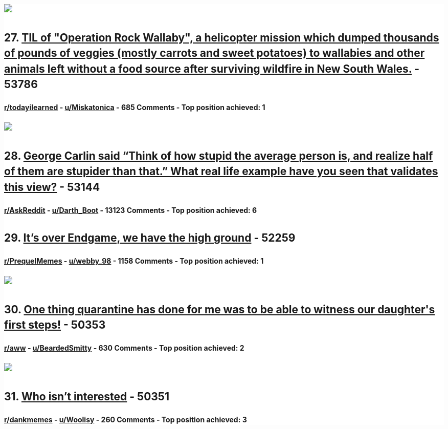 <a href="https://i.imgur.com/fsbB2xv.gifv"><img src="https://a.thumbs.redditmedia.com/1E9ozhNeD53FtY-A4xjjqjh3ldUeaPqU73cpc_oejL4.jpg"></img></a>

## 27. [TIL of "Operation Rock Wallaby", a helicopter mission which dumped thousands of pounds of veggies (mostly carrots and sweet potatoes) to wallabies and other animals left without a food source after surviving wildfire in New South Wales.](http://reddit.com/r/todayilearned/comments/gk8rlz/til_of_operation_rock_wallaby_a_helicopter/) - 53786
#### [r/todayilearned](http://reddit.com/r/todayilearned) - [u/Miskatonica](http://reddit.com/u/Miskatonica) - 685 Comments - Top position achieved: 1

<a href="https://sea.mashable.com/science/8540/operation-rock-wallaby-rains-food-down-on-wildlife-hurt-by-australian-bushfires"><img src="https://a.thumbs.redditmedia.com/xgdeehf_x2s7V9n1wdO8UPQkBrt842kP1rJ18sbKgh4.jpg"></img></a>

## 28. [George Carlin said “Think of how stupid the average person is, and realize half of them are stupider than that.” What real life example have you seen that validates this view?](http://reddit.com/r/AskReddit/comments/gk8t35/george_carlin_said_think_of_how_stupid_the/) - 53144
#### [r/AskReddit](http://reddit.com/r/AskReddit) - [u/Darth_Boot](http://reddit.com/u/Darth_Boot) - 13123 Comments - Top position achieved: 6

## 29. [It’s over Endgame, we have the high ground](http://reddit.com/r/PrequelMemes/comments/gkfzza/its_over_endgame_we_have_the_high_ground/) - 52259
#### [r/PrequelMemes](http://reddit.com/r/PrequelMemes) - [u/webby_98](http://reddit.com/u/webby_98) - 1158 Comments - Top position achieved: 1

<a href="https://i.redd.it/ra4j1usafzy41.jpg"><img src="https://a.thumbs.redditmedia.com/WGKrcdH0txT5IJr44U866UsdIn-F4_FkJFG90GnQVK0.jpg"></img></a>

## 30. [One thing quarantine has done for me was to be able to witness our daughter's first steps!](http://reddit.com/r/aww/comments/gkhdxo/one_thing_quarantine_has_done_for_me_was_to_be/) - 50353
#### [r/aww](http://reddit.com/r/aww) - [u/BeardedSmitty](http://reddit.com/u/BeardedSmitty) - 630 Comments - Top position achieved: 2

<a href="https://v.redd.it/ustey03xszy41"><img src="https://b.thumbs.redditmedia.com/m_An--2bKKAWMU3jamVUTHwaji510XRfCir4Wka6cbk.jpg"></img></a>

## 31. [Who isn’t interested](http://reddit.com/r/dankmemes/comments/gk3pkc/who_isnt_interested/) - 50351
#### [r/dankmemes](http://reddit.com/r/dankmemes) - [u/Woolisy](http://reddit.com/u/Woolisy) - 260 Comments - Top position achieved: 3
